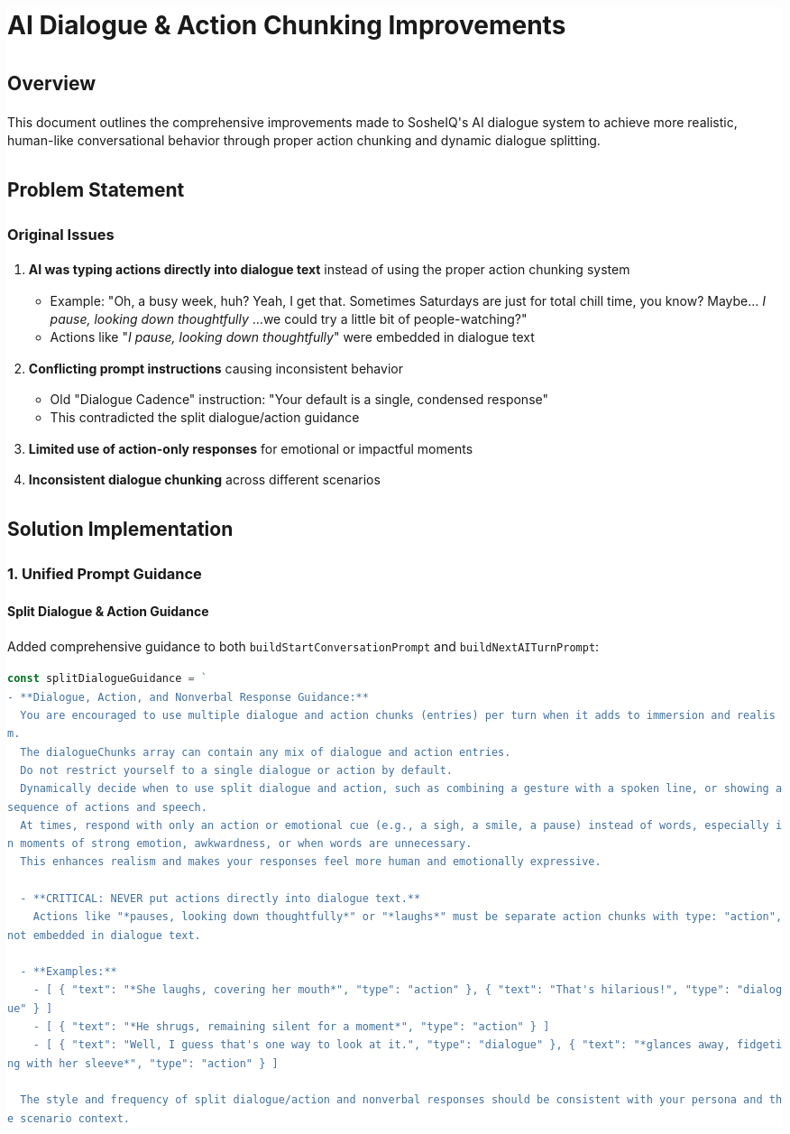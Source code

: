 # AI Dialogue & Action Chunking Improvements

## Overview

This document outlines the comprehensive improvements made to SosheIQ's AI dialogue system to achieve more realistic, human-like conversational behavior through proper action chunking and dynamic dialogue splitting.

## Problem Statement

### Original Issues

1. **AI was typing actions directly into dialogue text** instead of using the proper action chunking system

   - Example: "Oh, a busy week, huh? Yeah, I get that. Sometimes Saturdays are just for total chill time, you know? Maybe... _I pause, looking down thoughtfully_ ...we could try a little bit of people-watching?"
   - Actions like "_I pause, looking down thoughtfully_" were embedded in dialogue text

2. **Conflicting prompt instructions** causing inconsistent behavior

   - Old "Dialogue Cadence" instruction: "Your default is a single, condensed response"
   - This contradicted the split dialogue/action guidance

3. **Limited use of action-only responses** for emotional or impactful moments
4. **Inconsistent dialogue chunking** across different scenarios

## Solution Implementation

### 1. Unified Prompt Guidance

#### Split Dialogue & Action Guidance

Added comprehensive guidance to both `buildStartConversationPrompt` and `buildNextAITurnPrompt`:

```typescript
const splitDialogueGuidance = `
- **Dialogue, Action, and Nonverbal Response Guidance:** 
  You are encouraged to use multiple dialogue and action chunks (entries) per turn when it adds to immersion and realism. 
  The dialogueChunks array can contain any mix of dialogue and action entries. 
  Do not restrict yourself to a single dialogue or action by default. 
  Dynamically decide when to use split dialogue and action, such as combining a gesture with a spoken line, or showing a sequence of actions and speech. 
  At times, respond with only an action or emotional cue (e.g., a sigh, a smile, a pause) instead of words, especially in moments of strong emotion, awkwardness, or when words are unnecessary. 
  This enhances realism and makes your responses feel more human and emotionally expressive.

  - **CRITICAL: NEVER put actions directly into dialogue text.** 
    Actions like "*pauses, looking down thoughtfully*" or "*laughs*" must be separate action chunks with type: "action", not embedded in dialogue text.

  - **Examples:**
    - [ { "text": "*She laughs, covering her mouth*", "type": "action" }, { "text": "That's hilarious!", "type": "dialogue" } ]
    - [ { "text": "*He shrugs, remaining silent for a moment*", "type": "action" } ]
    - [ { "text": "Well, I guess that's one way to look at it.", "type": "dialogue" }, { "text": "*glances away, fidgeting with her sleeve*", "type": "action" } ]

  The style and frequency of split dialogue/action and nonverbal responses should be consistent with your persona and the scenario context. 
```